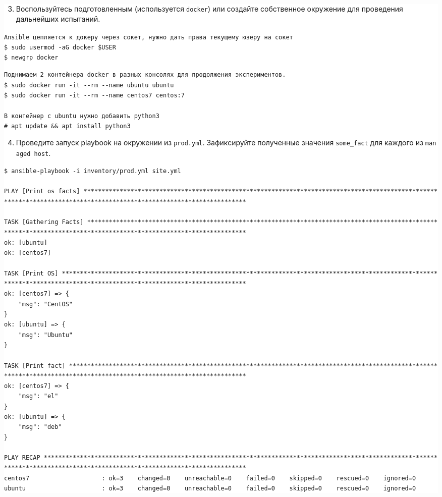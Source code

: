 3. Воспользуйтесь подготовленным (используется `docker`) или создайте собственное окружение для проведения дальнейших испытаний.

```commandline
Ansible цепляется к докеру через сокет, нужно дать права текущему юзеру на сокет
$ sudo usermod -aG docker $USER
$ newgrp docker
```
```commandline
Поднимаем 2 контейнера docker в разных консолях для продолжения экспериментов.
$ sudo docker run -it --rm --name ubuntu ubuntu
$ sudo docker run -it --rm --name centos7 centos:7

В контейнер с ubuntu нужно добавить python3
# apt update && apt install python3
```

```commandline

```

4. Проведите запуск playbook на окружении из `prod.yml`. Зафиксируйте полученные значения `some_fact` для каждого из `managed host`.

```commandline
$ ansible-playbook -i inventory/prod.yml site.yml

PLAY [Print os facts] *********************************************************************************************************************************************************************

TASK [Gathering Facts] ********************************************************************************************************************************************************************
ok: [ubuntu]
ok: [centos7]

TASK [Print OS] ***************************************************************************************************************************************************************************
ok: [centos7] => {
    "msg": "CentOS"
}
ok: [ubuntu] => {
    "msg": "Ubuntu"
}

TASK [Print fact] *************************************************************************************************************************************************************************
ok: [centos7] => {
    "msg": "el"
}
ok: [ubuntu] => {
    "msg": "deb"
}

PLAY RECAP ********************************************************************************************************************************************************************************
centos7                    : ok=3    changed=0    unreachable=0    failed=0    skipped=0    rescued=0    ignored=0   
ubuntu                     : ok=3    changed=0    unreachable=0    failed=0    skipped=0    rescued=0    ignored=0
```
